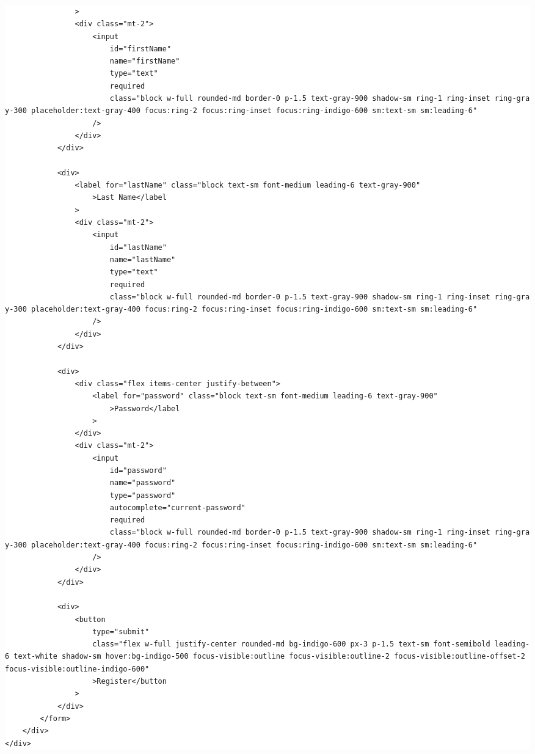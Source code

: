 ```svelte
				>
				<div class="mt-2">
					<input
						id="firstName"
						name="firstName"
						type="text"
						required
						class="block w-full rounded-md border-0 p-1.5 text-gray-900 shadow-sm ring-1 ring-inset ring-gray-300 placeholder:text-gray-400 focus:ring-2 focus:ring-inset focus:ring-indigo-600 sm:text-sm sm:leading-6"
					/>
				</div>
			</div>

			<div>
				<label for="lastName" class="block text-sm font-medium leading-6 text-gray-900"
					>Last Name</label
				>
				<div class="mt-2">
					<input
						id="lastName"
						name="lastName"
						type="text"
						required
						class="block w-full rounded-md border-0 p-1.5 text-gray-900 shadow-sm ring-1 ring-inset ring-gray-300 placeholder:text-gray-400 focus:ring-2 focus:ring-inset focus:ring-indigo-600 sm:text-sm sm:leading-6"
					/>
				</div>
			</div>

			<div>
				<div class="flex items-center justify-between">
					<label for="password" class="block text-sm font-medium leading-6 text-gray-900"
						>Password</label
					>
				</div>
				<div class="mt-2">
					<input
						id="password"
						name="password"
						type="password"
						autocomplete="current-password"
						required
						class="block w-full rounded-md border-0 p-1.5 text-gray-900 shadow-sm ring-1 ring-inset ring-gray-300 placeholder:text-gray-400 focus:ring-2 focus:ring-inset focus:ring-indigo-600 sm:text-sm sm:leading-6"
					/>
				</div>
			</div>

			<div>
				<button
					type="submit"
					class="flex w-full justify-center rounded-md bg-indigo-600 px-3 p-1.5 text-sm font-semibold leading-6 text-white shadow-sm hover:bg-indigo-500 focus-visible:outline focus-visible:outline-2 focus-visible:outline-offset-2 focus-visible:outline-indigo-600"
					>Register</button
				>
			</div>
		</form>
	</div>
</div>
```